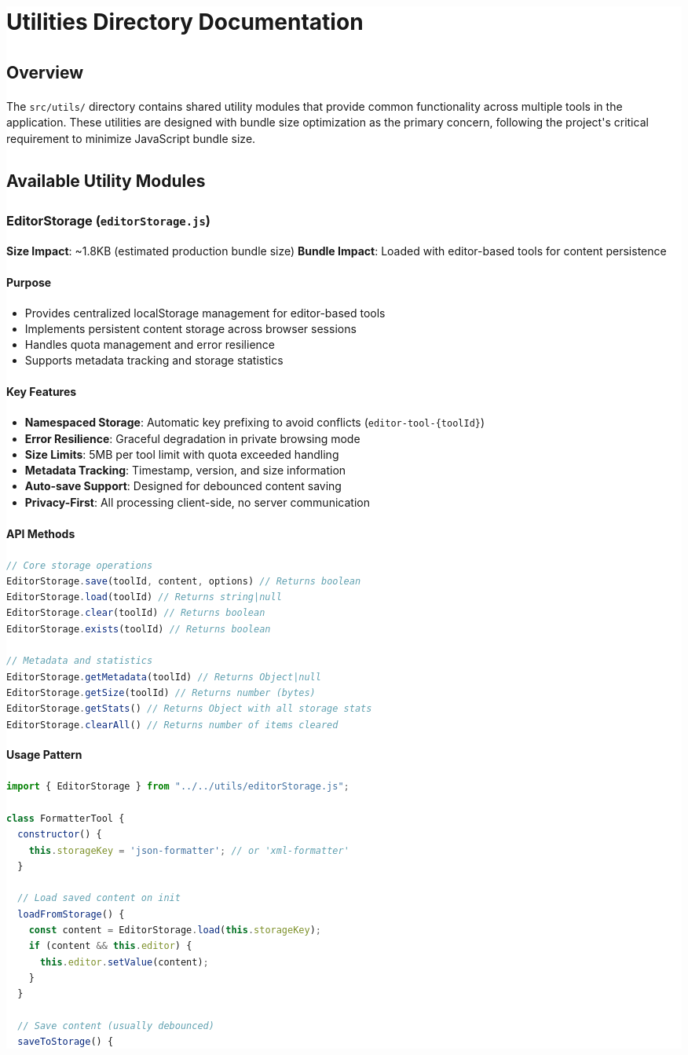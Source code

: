 # Utilities Directory Documentation

## Overview
The `src/utils/` directory contains shared utility modules that provide common functionality across multiple tools in the application. These utilities are designed with bundle size optimization as the primary concern, following the project's critical requirement to minimize JavaScript bundle size.

## Available Utility Modules

### EditorStorage (`editorStorage.js`)
**Size Impact**: ~1.8KB (estimated production bundle size)
**Bundle Impact**: Loaded with editor-based tools for content persistence

#### Purpose
- Provides centralized localStorage management for editor-based tools
- Implements persistent content storage across browser sessions
- Handles quota management and error resilience
- Supports metadata tracking and storage statistics

#### Key Features
- **Namespaced Storage**: Automatic key prefixing to avoid conflicts (`editor-tool-{toolId}`)
- **Error Resilience**: Graceful degradation in private browsing mode
- **Size Limits**: 5MB per tool limit with quota exceeded handling
- **Metadata Tracking**: Timestamp, version, and size information
- **Auto-save Support**: Designed for debounced content saving
- **Privacy-First**: All processing client-side, no server communication

#### API Methods
```javascript
// Core storage operations
EditorStorage.save(toolId, content, options) // Returns boolean
EditorStorage.load(toolId) // Returns string|null
EditorStorage.clear(toolId) // Returns boolean
EditorStorage.exists(toolId) // Returns boolean

// Metadata and statistics
EditorStorage.getMetadata(toolId) // Returns Object|null
EditorStorage.getSize(toolId) // Returns number (bytes)
EditorStorage.getStats() // Returns Object with all storage stats
EditorStorage.clearAll() // Returns number of items cleared
```

#### Usage Pattern
```javascript
import { EditorStorage } from "../../utils/editorStorage.js";

class FormatterTool {
  constructor() {
    this.storageKey = 'json-formatter'; // or 'xml-formatter'
  }

  // Load saved content on init
  loadFromStorage() {
    const content = EditorStorage.load(this.storageKey);
    if (content && this.editor) {
      this.editor.setValue(content);
    }
  }

  // Save content (usually debounced)
  saveToStorage() {
```